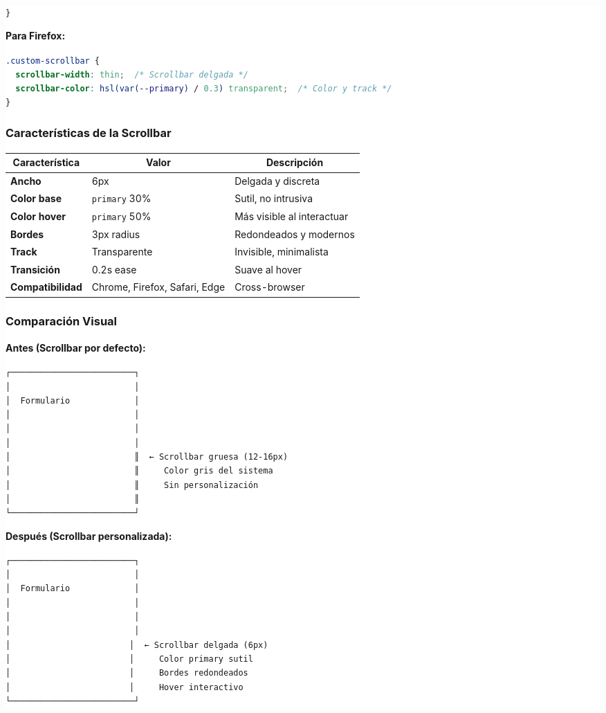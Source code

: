 ```css
}
```

**Para Firefox:**
```css
.custom-scrollbar {
  scrollbar-width: thin;  /* Scrollbar delgada */
  scrollbar-color: hsl(var(--primary) / 0.3) transparent;  /* Color y track */
}
```

### Características de la Scrollbar

| Característica | Valor | Descripción |
|----------------|-------|-------------|
| **Ancho** | 6px | Delgada y discreta |
| **Color base** | `primary` 30% | Sutil, no intrusiva |
| **Color hover** | `primary` 50% | Más visible al interactuar |
| **Bordes** | 3px radius | Redondeados y modernos |
| **Track** | Transparente | Invisible, minimalista |
| **Transición** | 0.2s ease | Suave al hover |
| **Compatibilidad** | Chrome, Firefox, Safari, Edge | Cross-browser |

### Comparación Visual

**Antes (Scrollbar por defecto):**
```
┌─────────────────────────┐
│                         │
│  Formulario             │
│                         │
│                         │
│                         │
│                         ║  ← Scrollbar gruesa (12-16px)
│                         ║     Color gris del sistema
│                         ║     Sin personalización
│                         ║
└─────────────────────────┘
```

**Después (Scrollbar personalizada):**
```
┌─────────────────────────┐
│                         │
│  Formulario             │
│                         │
│                         │
│                         │
│                        │  ← Scrollbar delgada (6px)
│                        │     Color primary sutil
│                        │     Bordes redondeados
│                        │     Hover interactivo
└─────────────────────────┘
```
